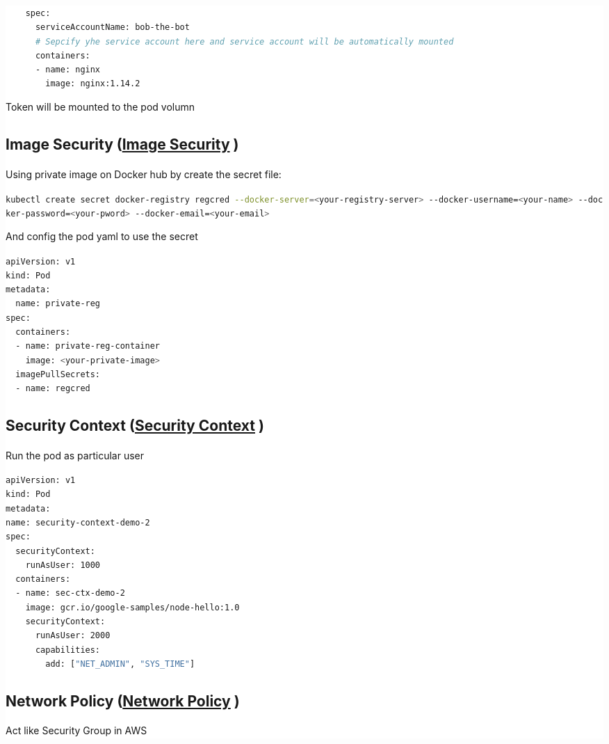    ```sh
       spec:
         serviceAccountName: bob-the-bot 
         # Sepcify yhe service account here and service account will be automatically mounted 
         containers:
         - name: nginx
           image: nginx:1.14.2
   ```
Token will be mounted to the pod volumn
## Image Security ([Image Security](https://kubernetes.io/docs/tasks/configure-pod-container/pull-image-private-registry/) )
Using private image on Docker hub by create the secret file:
   ```sh
   kubectl create secret docker-registry regcred --docker-server=<your-registry-server> --docker-username=<your-name> --docker-password=<your-pword> --docker-email=<your-email>
   ```
And config the pod yaml to use the secret
   ```sh
   apiVersion: v1
   kind: Pod
   metadata:
     name: private-reg
   spec:
     containers:
     - name: private-reg-container
       image: <your-private-image>
     imagePullSecrets:
     - name: regcred
   ```
##  Security Context ([Security Context](https://kubernetes.io/docs/tasks/configure-pod-container/security-context/) )

Run the pod as particular user
   ```sh
   apiVersion: v1
   kind: Pod
   metadata:
   name: security-context-demo-2
   spec:
     securityContext:
       runAsUser: 1000
     containers:
     - name: sec-ctx-demo-2
       image: gcr.io/google-samples/node-hello:1.0
       securityContext:
         runAsUser: 2000
         capabilities:
           add: ["NET_ADMIN", "SYS_TIME"]
   ```

## Network Policy ([Network Policy](https://kubernetes.io/docs/concepts/services-networking/network-policies/) )

Act like Security Group in AWS